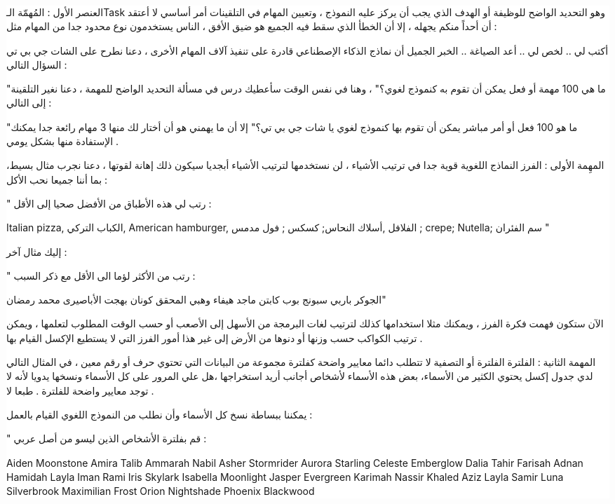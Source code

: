 العنصر الأول : المُهمّة الـTask
وهو التحديد الواضح للوظيفة أو الهدف الذي يجب أن يركز عليه النموذج ، وتعيين المهام في التلقينات أمر أساسي لا أعتقد أن أحداً منكم يجهله ، إلا أن الخطأ الذي سقط فيه الجميع هو ضيق الأفق ، الناس يستخدمون نوع محدود جدا من المهام مثل :

أكتب لي ..
لخص لي ..
أعد الصياغة ..
الخبر الجميل أن نماذج الذكاء الإصطناعي قادرة على تنفيذ آلاف المهام الأخرى ، دعنا نطرح على الشات جي بي تي السؤال التالي :

"ما هي 100 مهمة أو فعل يمكن أن تقوم به كنموذج لغوي؟"
، وهنا في نفس الوقت سأعطيك درس في مسألة التحديد الواضح للمهمة ، دعنا نغير التلقينة إلى التالي :

"ما هو 100 فعل أو أمر مباشر يمكن أن تقوم بها كنموذج لغوي يا شات جي بي تي؟"
إلا أن ما يهمني هو أن أختار لك منها 3 مهام رائعة جدا يمكنك الإستفادة منها بشكل يومي .

المهِمة الأولى : الفرز
النماذج اللغوية قوية جدا في ترتيب الأشياء ، لن نستخدمها لترتيب الأشياء أبجديا سيكون ذلك إهانة لقوتها ، دعنا نجرب مثال بسيط، بما أننا جميعا نحب الأكل :

" رتب لي هذه الأطباق من الأفضل صحيا إلى الأقل  : 

Italian pizza, الكباب التركي, American hamburger, الفلافل ,أسلاك النحاس; كسكس ; فول مدمس ; crepe; Nutella; سم الفئران "

 

إليك مثال آخر :

" رتب من الأكثر لؤما الى الأقل مع ذكر السبب :

الجوكر باربي سبونج بوب كابتن ماجد هيفاء وهبي المحقق كونان  بهجت الأباصيرى محمد رمضان"

 

الآن ستكون فهمت فكرة الفرز ، ويمكنك مثلا استخدامها كذلك لترتيب لغات البرمجة من الأسهل إلى الأصعب أو حسب الوقت المطلوب لتعلمها ، ويمكن ترتيب الكواكب حسب وزنها أو دنوها من الأرض إلى غير هذا أمور الفرز التي لا يستطيع الإكسل القيام بها .

 

المهمة الثانية : الفلترة
الفلترة أو التصفية لا تتطلب دائما معايير واضحة كفلترة مجموعة من البيانات التي تحتوي حرف أو رقم معين ، في المثال التالي لدي جدول إكسل يحتوي الكثير من الأسماء، بعض هذه الأسماء لأشخاص أجانب أريد استخراجها ،هل علي المرور على كل الأسماء ونسخها يدويا لأنه لا توجد معايير واضحة للفلترة . طبعا لا .

 

يمكننا ببساطة نسخ كل الأسماء وأن نطلب من النموذج اللغوي القيام بالعمل :

" قم بفلترة الأشخاص الذين ليسو من أصل عربي :

Aiden Moonstone
Amira Talib
Ammarah Nabil
Asher Stormrider
Aurora Starling
Celeste Emberglow
Dalia Tahir
Farisah Adnan
Hamidah Layla
Iman Rami
Iris Skylark
Isabella Moonlight
Jasper Evergreen
Karimah Nassir
Khaled Aziz
Layla Samir
Luna Silverbrook
Maximilian Frost
Orion Nightshade
Phoenix Blackwood